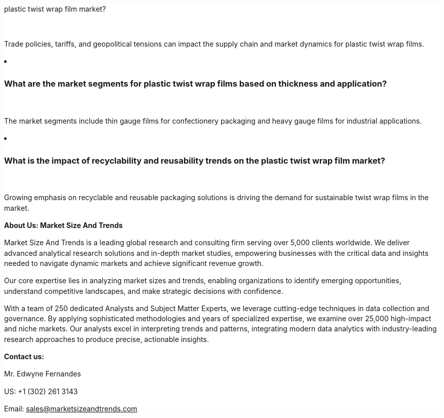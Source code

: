 plastic twist wrap film market?</h3> <p>&nbsp;</p><p>Trade policies, tariffs, and geopolitical tensions can impact the supply chain and market dynamics for plastic twist wrap films.</p> </li> <li> <h3>What are the market segments for plastic twist wrap films based on thickness and application?</h3> <p>&nbsp;</p><p>The market segments include thin gauge films for confectionery packaging and heavy gauge films for industrial applications.</p> </li> <li> <h3>What is the impact of recyclability and reusability trends on the plastic twist wrap film market?</h3> <p>&nbsp;</p><p>Growing emphasis on recyclable and reusable packaging solutions is driving the demand for sustainable twist wrap films in the market.</p> </li></ol></body></html></p><p><strong>About Us:&nbsp;Market Size And Trends</strong></p><p>Market Size And Trends&nbsp;is a leading global research and consulting firm serving over 5,000 clients worldwide. We deliver advanced analytical research solutions and in-depth market studies, empowering businesses with the critical data and insights needed to navigate dynamic markets and achieve significant revenue growth.</p><p>Our core expertise lies in analyzing market sizes and trends, enabling organizations to identify emerging opportunities, understand competitive landscapes, and make strategic decisions with confidence.</p><p>With a team of 250 dedicated Analysts and Subject Matter Experts, we leverage cutting-edge techniques in data collection and governance. By applying sophisticated methodologies and years of specialized expertise, we examine over 25,000 high-impact and niche markets. Our analysts excel in interpreting trends and patterns, integrating modern data analytics with industry-leading research approaches to produce precise, actionable insights.</p><p><strong>Contact us:</strong></p><p>Mr. Edwyne Fernandes</p><p>US: +1 (302) 261 3143</p><p>Email: <a href="mailto:sales@marketsizeandtrends.com">sales@marketsizeandtrends.com</a>&nbsp;</p>
